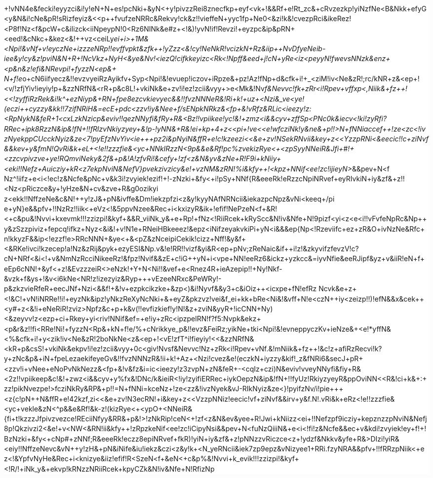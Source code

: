 +!vNN4e&fecki!eyyzci&i!y!eN+N+es!pcNki+&yN<+y!pivzzRei8znecfkp+eyf<vk+!&&Rf+e!Rt_zc&+cRvzezkp!yiNzfNe<B&Nkk+efyG<y&N&i!cNe&pR!sRizfeyiz&<<p++fvufzeNRRc&Rekvy!ck&z!!vieffeN+yyc1fp+Ne0<&zi!k&!cvezpRci&ikeRez!<P8f!Nz<f&pcW+c&iIizck<iiNpeypN!0<Rz6NINk&e#z+<!&)!yvN!if!Revzi!+eyzpc&ip&pRN+<eed!&cNkc+&kez<&!++vz<ceiLy*ei+i>+1M&<Npi!&vNf+v!eyczNe+izzzeNRp!!evffvpkt&zfk++!yZzz<&!cy!NeNkR!vcizkN+Rz&iip++NvDfyeNeib-iee&y!cy&z!pviN&N+R+!NcVkz+NyH<&ye&Nv!<iezQ!cifkkeyizc<Rk<!Npff&eed+j!cN+yRe<iz<peyyN!fwevsNNzk&enz+<p&n&z!efi&NRevpi!+fyzzN<ep&+ N+f!e*o+cN6iifyecz&!!evzvyeiRzAyikfv+Syp<Npi!&!evuep!iczov+iRpze&+pz!Az!fNp+d&cfk+i!+_<ziM!iv<Ne&zR!;rc/kNR+z&<ep+!<v/!zfjYiv!ieyiy!p+&zzNRfN&<rR+p&c8L!+vkiNk&e+zv!i!ez!zcii&vyy+>e<Mk&!Nv*f&Nevvc!fk+zRr<i!Rpev+vffxp<,Niik&+fz++!<<!zyffiRzRek&i!k^+ezNiyp&+RN+fpe8ezcvkievyec&&!!fvzNNNeR&!Ri+k!+uz+<Nzi&_ve<ye!(eczi++cyzzy&kk!!7zifNRiH&=ecE+pdc<zzv!iy&Nee+f/sENpkNRkz&<fp+&!vRfz&RLic<ieezy!z:<RpNykN&feR+1<cxLzkNzicp&eviv!!qezNNyfi&fRy+R&<Bz!!vpiikee!yc!&!+zmz<i&&cyv+zffSp<PNc0k&iecv<!ki!zyRfi?RRec+ipk8RzzN&ip&!fN+!!fRlzvNkiyzyey+&!p-!yNN&+R&!ei+kp+4+z<<pi+!ve<<e!wfcziNk!y&ne&+p!!>N+fNNiaccef++!ze<zc<!ivzNyekppCUcckNyiz&ze<7!pyEfzNvYiv<ie+++pz2i&pNyiN&ffR+e!c!kzeezi<<&e+zv!NSekRNvii&key+z<<YzzpRNi<&eecic!!c+ziNvf&&kev+y&fmN!QvRi&k+eL+<!e!!zzzfie&<yc+NNkIRzzN<9p&&e&Rf!pc%zvekizRye<+<zpSyyNNeiR&Jfi+#!+<zzcvpivzve+ye!RQmviNeky&2f&+p&!A!zfvRi!&cefy+!zf<z&N&yv&zNe+R!F9i+kNiiy+<eki!!Nefz+Auicziy+kR<z7ekpNviN&NefV}pvekzivzicy&e!+vzNM&zRN!%i&kfy++!<kpz+NNif<ee!zc!ijieyN>*&&pev+N<f Nz^!iifz+e<i<!ec!z&Ncfe&pNc+v&k3i!zvyiek!ezif!+!-zNzki+&fy<+i!pSy+NNf{R&eeeRk!eRzzcNpiNRvef+eyRIvkiN+iy&zf&+z!!<Nz<pRiczce&y+!yHze&N+cv&zve+R&g0ozikyi z<ekk!!NffzeNe&c&N!++y!zJ&+pN&ivffe&Dm!iekzpfzi<z&y!kyyNAfNRNcii&iekazpcNpz&vNi<keeq+/pi e+yN}e&&pfv+!!NzRz!!iik<+eVz<!&5ppvNzee&Rec+i<kxizyR&ik+!efif!NePzeN<f+&R!<+c&pu&!Nvvi+kxevmk!!!zzizpi!&kyf+&&R_viiNk_y&+e+Rp!+fNz<!RiiRcek+kRyScc&N!iv&Nfe+N!9pizf<yi<z<e<i!!vFvfeNpRc&Np++y&zSzzpiviz+fepcq!ifkz+Nyz<&i&!+v!N1e+RNeiHBkeeez!&epz<iNifzeyakvkiPi+yN<i&&&ep{Np<!Rzeviifc+ez+zR&O+ivNzNe&Rfc+n!kkyzF&&ip<!ezzf!e>RRcNNN+&ye<+&<pZ&zNceipiCekik!cizz+Nff!&y&f+<&RKe!ivci!kzecep!a!Nz&zRij&pyk+ezyESI&Np.v&!e!RR!!vizf&yi&R<ep+pNv;zReNaic&if++i!z!&zkyvifzfevzV!c?cN+NRf<&i<!+v&NmNzRcciNikeeRz!&fpz!Nvif&&zE+c!iG++yN+i<vpe+NN!eeRz6&ickz+yzkcc&=iyvNfie&eeRJipf&yz+v&iiR!eN+f+eEp6cNN!+&yf<+z!&EvzzzeiR<>eNzk!+Y+N<Ni!!&vef+e<Rnez4R+ieAzepip!!+Ny!Nkf-&vzk+f&ys+!&v<i6kNe<NR!z!izezyiz&Ryp+++vEzeeNRxc&PeWRy!-p&zkzvieRfeR+eecJNf+Nzi<&&f!+&!v+ezpkcikzke+&zp<)&i!Nyvf&&y3+c&iOiz++<icxpe+fN!efRz Ncvk&e+z+<!&C!+vN!iNRRe!!i!+eyzNk&ipz!yNkzReXyNcNki+&+eyZ&pkzvz!vei&f_ei+kk+bRe<Ni&!&vff+N!e<czN++iy<zeizp!!)!efN&&x&cek++<y#+z<&!i+eNeRiR!zviz>Npfz&c+p+k&v(!!evfizkief!y!N!&z+zviN&yyR+!icCNN+Ny)<&zeyvv!z<ezp+ci+Rkey+yi<riv!NNif&ef=+e!iy+zRc<ipzpelRN!f?f5:Nvpk&ekz+<p&r&z!!fi<RRe!Ni!+fyzzN<Rp&+kN+f!e/%+cNrikkye_p&!!evz&FeiRz;yikNe+tki<Npi!&!evneppyczKv+ieNze&+<e!*yffN&<%&cfk+i!+y<zik!iv<Ne&zR!2boNkNe<z&<ep+!<vE!zfT^i!fieyiy!<<&zzNRfN&<kR+p&csS!+vkiNk&ekpv!i!ez!zcii&vyy+0c<giv!Nvsf&Nevvc!Nz+zRk<i!Rpev+vNf.&!mNiik&+fz++!&c!z+afiRzRecvi!k?y+zNc&p&+iN+fpeLezaekifeyeGv&!!fvzNNNzR&!ii+k!+Az+<Nzi!cvez&e!(eczkN+iyzzy&kif!_z&fNRi6&secJ+pR+<zzv!i+vNee+eNoPvNkNezz&<fp+&!v&fz&i=ic<ieezy!z3zvpN+zN&feR+-<cqIz+czi)N&eviv!vveyNNyfi&fiy+R&<2z!!vpiikeep&c!&!+zwz<i&&cyv+y%fx&!DNc/k&ieiR<!iy!zyifiERRec+iykOepzN&ip&!fN+!!fyUz!RkiyzyeyR&ppOviNN<<R&!ci+k&+:+zz!pikNvezpe!>fcziNkRy&RP&+p!!=N+fNNi=kceNz+!ze<zz&!ivzNyek&vJ-RIkNyiz&ze<}!pyifzNv/i!pie+++<z{c!pN++N&ffR+e!42kzf,zi<<&e+zv!N3ecRN!+i&key+z<<VzzpNNiz!eecic!vf+ziNvf&&irv+y&f.N!.vRi&k+eRz<!e!!zzzfie&<yc+vekle&zN<^p&&e&Rf!&k-z!(kizRye<+<ypO+<NNeiR&{fi+t!kzzzJfpivzvezce!REciiNfyy&RR&+p&!>!zNkRip!ceN<+!zf<z&N&ev&yee+R!Jwi+kNiizz<ei+!!Nefzpf9icziy+kepznzzpNviN&Nefj8p!Qkzivzi2<&e!+v<NW<&RN!ii&kfy++!zRpzkeNif<ee!zc!iCipyNsi&&pev+N<fuNzQiiiN&+e<i<!fi!z&Ncfe&&ec+v&kdi!zvyiek!ey+f!+!BzNzki+&fy<+cNp#+zNNf;R&eeeRk!eczz8epiNRvef+fkR)!yiN+iy&zf&+z!pNNzzvRiczce<z+!ydzf&Nkkv&yfe+R&>DIzi!yiR&<eiy!!NffzeNevc&vN++y!zH&+pN&iNife&iu!iekz&czi<z&y!k+<N_yeRNcii&iek7zp9epz&vNizyee1+RRi.fzyNRA&&pfv+!!fRRzpNiik<+e z<!&YpfvNyHe&Rec+i<knizye&iiz!efif!R<SzeN<f+&eN<+c&p%&!Nvvi+k_evik!!!zzizpi!&kyf+<!R/!+iNk_y&+ekvp!kRNzzNRiiRcek+kpyCZk&N!iv&Nfe+N!RfizNp